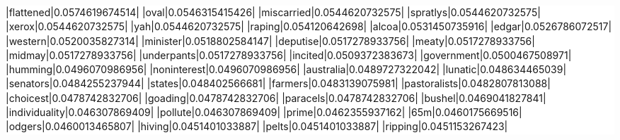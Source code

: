 |flattened|0.0574619674514|
|oval|0.0546315415426|
|miscarried|0.0544620732575|
|spratlys|0.0544620732575|
|xerox|0.0544620732575|
|yah|0.0544620732575|
|raping|0.054120642698|
|alcoa|0.0531450735916|
|edgar|0.0526786072517|
|western|0.0520035827314|
|minister|0.0518802584147|
|deputise|0.0517278933756|
|meaty|0.0517278933756|
|midmay|0.0517278933756|
|underpants|0.0517278933756|
|incited|0.0509372383673|
|government|0.0500467508971|
|humming|0.0496070986956|
|noninterest|0.0496070986956|
|australia|0.0489727322042|
|lunatic|0.048634465039|
|senators|0.0484255237944|
|states|0.048402566681|
|farmers|0.0483139075981|
|pastoralists|0.0482807813088|
|choicest|0.0478742832706|
|goading|0.0478742832706|
|paracels|0.0478742832706|
|bushel|0.0469041827841|
|individuality|0.046307869409|
|pollute|0.046307869409|
|prime|0.0462355937162|
|65m|0.0460175669516|
|odgers|0.0460013465807|
|hiving|0.0451401033887|
|pelts|0.0451401033887|
|ripping|0.0451153267423|